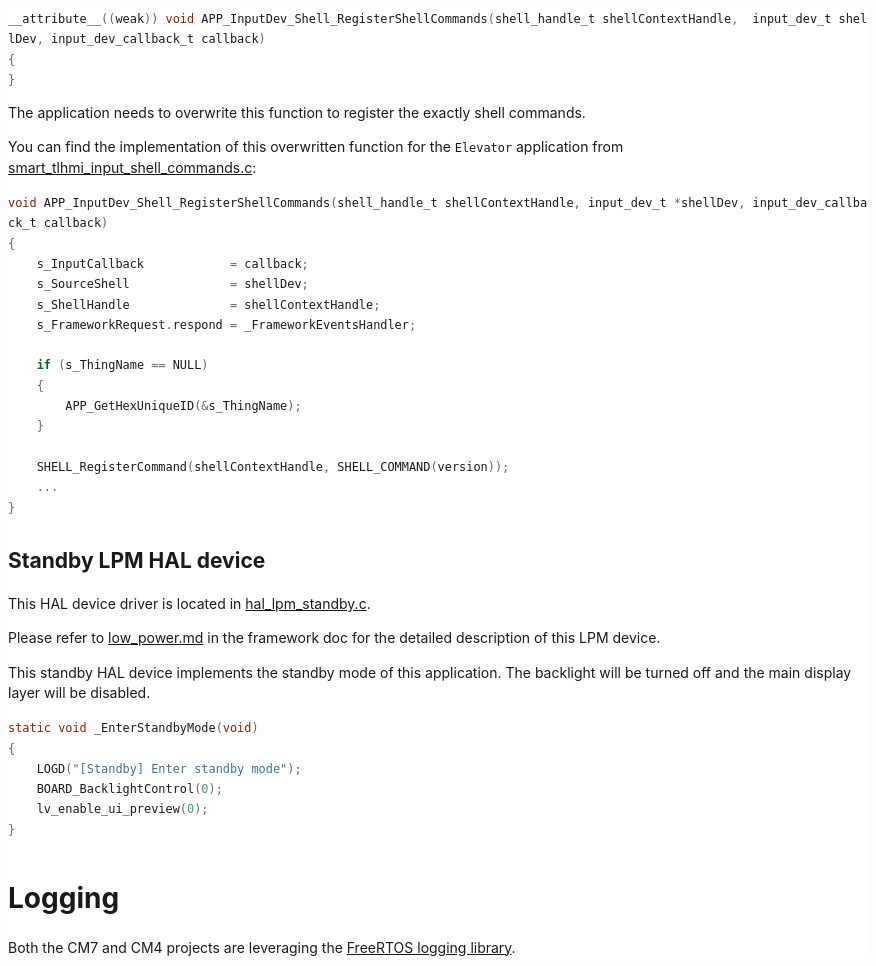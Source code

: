 ```c
__attribute__((weak)) void APP_InputDev_Shell_RegisterShellCommands(shell_handle_t shellContextHandle,  input_dev_t shellDev, input_dev_callback_t callback)
{
}
```

The application needs to overwrite this function to register the exactly shell commands.

You can find the implementation of this overwritten function for the `Elevator` application from [smart_tlhmi_input_shell_commands.c](../../elevator/cm4/source/event_handlers/smart_tlhmi_input_shell_commands.c):

```c
void APP_InputDev_Shell_RegisterShellCommands(shell_handle_t shellContextHandle, input_dev_t *shellDev, input_dev_callback_t callback)
{
    s_InputCallback            = callback;
    s_SourceShell              = shellDev;
    s_ShellHandle              = shellContextHandle;
    s_FrameworkRequest.respond = _FrameworkEventsHandler;

    if (s_ThingName == NULL)
    {
        APP_GetHexUniqueID(&s_ThingName);
    }

    SHELL_RegisterCommand(shellContextHandle, SHELL_COMMAND(version));
    ...
}
```

## Standby LPM HAL device
This HAL device driver is located in [hal_lpm_standby.c](../../framework/hal/misc/hal_lpm_standby.c).

Please refer to [low_power.md](../../framework/docs/hal_devices/low_power.md) in the framework doc for the detailed description of this LPM device.

This standby HAL device implements the standby mode of this application. The backlight will be turned off and the main display layer will be disabled.

```c
static void _EnterStandbyMode(void)
{
    LOGD("[Standby] Enter standby mode");
    BOARD_BacklightControl(0);
    lv_enable_ui_preview(0);
}
```

# Logging
Both the CM7 and CM4 projects are leveraging the [FreeRTOS logging library](https://www.freertos.org/logging.html).
